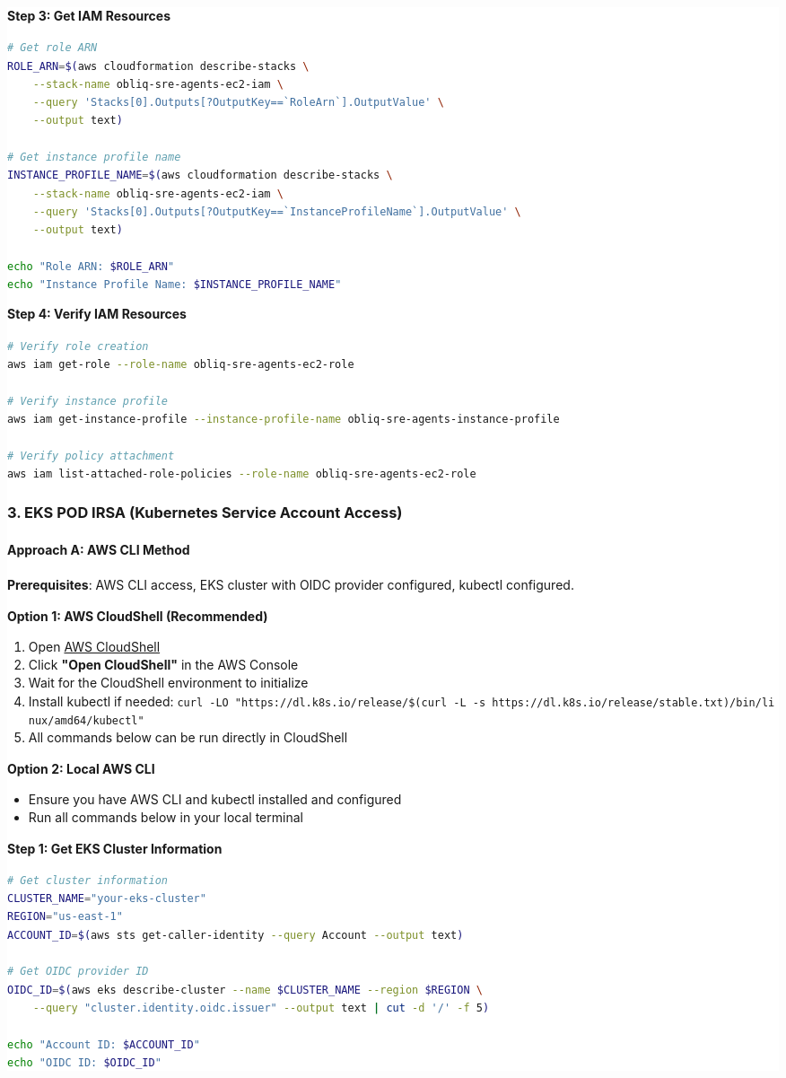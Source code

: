 **Step 3: Get IAM Resources**
```bash
# Get role ARN
ROLE_ARN=$(aws cloudformation describe-stacks \
    --stack-name obliq-sre-agents-ec2-iam \
    --query 'Stacks[0].Outputs[?OutputKey==`RoleArn`].OutputValue' \
    --output text)

# Get instance profile name
INSTANCE_PROFILE_NAME=$(aws cloudformation describe-stacks \
    --stack-name obliq-sre-agents-ec2-iam \
    --query 'Stacks[0].Outputs[?OutputKey==`InstanceProfileName`].OutputValue' \
    --output text)

echo "Role ARN: $ROLE_ARN"
echo "Instance Profile Name: $INSTANCE_PROFILE_NAME"
```

**Step 4: Verify IAM Resources**
```bash
# Verify role creation
aws iam get-role --role-name obliq-sre-agents-ec2-role

# Verify instance profile
aws iam get-instance-profile --instance-profile-name obliq-sre-agents-instance-profile

# Verify policy attachment
aws iam list-attached-role-policies --role-name obliq-sre-agents-ec2-role
```


### **3. EKS POD IRSA (Kubernetes Service Account Access)**


#### **Approach A: AWS CLI Method**

**Prerequisites**: AWS CLI access, EKS cluster with OIDC provider configured, kubectl configured.

**Option 1: AWS CloudShell (Recommended)**
1. Open [AWS CloudShell](https://console.aws.amazon.com/cloudshell/)
2. Click **"Open CloudShell"** in the AWS Console
3. Wait for the CloudShell environment to initialize
4. Install kubectl if needed: `curl -LO "https://dl.k8s.io/release/$(curl -L -s https://dl.k8s.io/release/stable.txt)/bin/linux/amd64/kubectl"`
5. All commands below can be run directly in CloudShell

**Option 2: Local AWS CLI**
- Ensure you have AWS CLI and kubectl installed and configured
- Run all commands below in your local terminal

**Step 1: Get EKS Cluster Information**
```bash
# Get cluster information
CLUSTER_NAME="your-eks-cluster"
REGION="us-east-1"
ACCOUNT_ID=$(aws sts get-caller-identity --query Account --output text)

# Get OIDC provider ID
OIDC_ID=$(aws eks describe-cluster --name $CLUSTER_NAME --region $REGION \
    --query "cluster.identity.oidc.issuer" --output text | cut -d '/' -f 5)

echo "Account ID: $ACCOUNT_ID"
echo "OIDC ID: $OIDC_ID"
```
